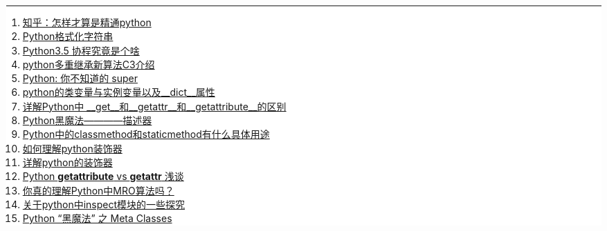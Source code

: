 
* * *


1. [知乎：怎样才算是精通python](https://www.zhihu.com/question/19794855/answer/129270643)
2. [Python格式化字符串](http://python.jobbole.com/85319/)
3. [Python3.5 协程究竟是个啥](http://python.jobbole.com/86481/)
4. [python多重继承新算法C3介绍](http://www.jb51.net/article/55748.htm)
5. [Python: 你不知道的 super](http://python.jobbole.com/86787/)
6. [python的类变量与实例变量以及__dict__属性](https://www.cnblogs.com/duanv/p/5947525.html)
7. [详解Python中 __get__和__getattr__和__getattribute__的区别](http://www.jb51.net/article/86749.htm)
8. [Python黑魔法————描述器](http://python.jobbole.com/85176/)
9. [Python中的classmethod和staticmethod有什么具体用途](https://www.zhihu.com/question/20021164)
10. [如何理解python装饰器](https://www.zhihu.com/question/26930016)
11. [详解python的装饰器](https://www.cnblogs.com/cicaday/p/python-decorator.html)
12. [Python __getattribute__ vs __getattr__ 浅谈](http://python.jobbole.com/84095/)
13. [你真的理解Python中MRO算法吗？](http://python.jobbole.com/85685/)
14. [关于python中inspect模块的一些探究](https://blog.csdn.net/weixin_35955795/article/details/53053762)
15. [Python “黑魔法” 之 Meta Classes](http://python.jobbole.com/85126/)

